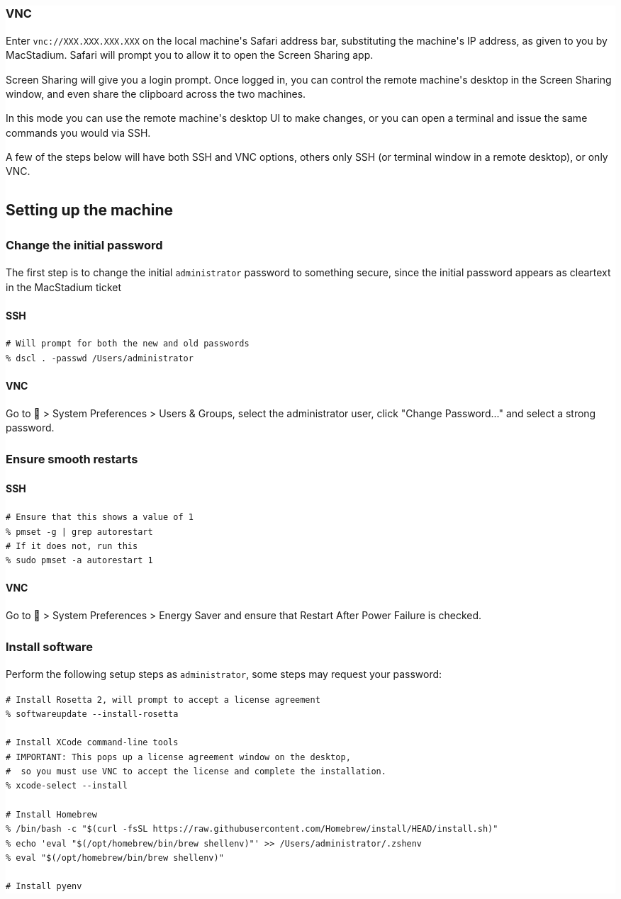 ### VNC

Enter `vnc://XXX.XXX.XXX.XXX` on the local machine's Safari address bar, substituting the machine's IP address, as given to you by MacStadium. Safari will prompt you to allow it to open the Screen Sharing app.

Screen Sharing will give you a login prompt. Once logged in, you can control the remote machine's desktop in the Screen Sharing window, and even share the clipboard across the two machines.

In this mode you can use the remote machine's desktop UI to make changes, or you can open a terminal and issue the same commands you would via SSH.

A few of the steps below will have both SSH and VNC options, others only SSH (or terminal window in a remote desktop), or only VNC.

## Setting up the machine

### Change the initial password

The first step is to change the initial `administrator` password to something secure, since the initial password appears as cleartext in the MacStadium ticket

#### SSH

```shell
# Will prompt for both the new and old passwords
% dscl . -passwd /Users/administrator
```

#### VNC

Go to  > System Preferences > Users & Groups, select the administrator user, click "Change Password..." and select a strong password.

### Ensure smooth restarts

#### SSH

```shell Shell
# Ensure that this shows a value of 1
% pmset -g | grep autorestart
# If it does not, run this
% sudo pmset -a autorestart 1
```

#### VNC

Go to  > System Preferences > Energy Saver and ensure that Restart After Power Failure is checked.

### Install software

Perform the following setup steps as `administrator`, some steps may request your password:

```Text Shell
# Install Rosetta 2, will prompt to accept a license agreement
% softwareupdate --install-rosetta

# Install XCode command-line tools
# IMPORTANT: This pops up a license agreement window on the desktop,
#  so you must use VNC to accept the license and complete the installation.
% xcode-select --install

# Install Homebrew
% /bin/bash -c "$(curl -fsSL https://raw.githubusercontent.com/Homebrew/install/HEAD/install.sh)"
% echo 'eval "$(/opt/homebrew/bin/brew shellenv)"' >> /Users/administrator/.zshenv
% eval "$(/opt/homebrew/bin/brew shellenv)"

# Install pyenv
```